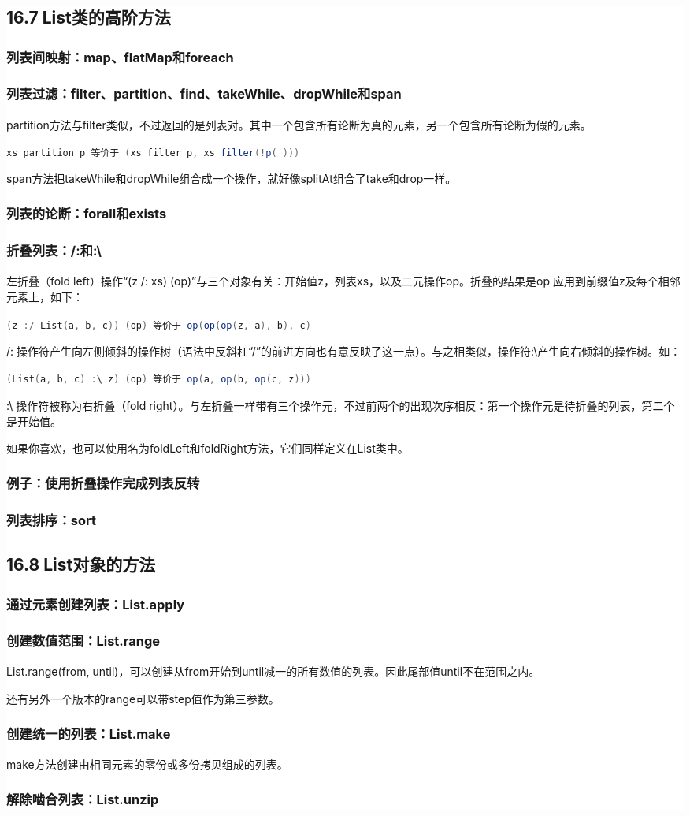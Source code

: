 ## 16.7 List类的高阶方法

### 列表间映射：map、flatMap和foreach

### 列表过滤：filter、partition、find、takeWhile、dropWhile和span

partition方法与filter类似，不过返回的是列表对。其中一个包含所有论断为真的元素，另一个包含所有论断为假的元素。

~~~scala
xs partition p 等价于 (xs filter p, xs filter(!p(_)))
~~~

span方法把takeWhile和dropWhile组合成一个操作，就好像splitAt组合了take和drop一样。

### 列表的论断：forall和exists

### 折叠列表：/:和:\

左折叠（fold left）操作“(z /: xs) (op)”与三个对象有关：开始值z，列表xs，以及二元操作op。折叠的结果是op 应用到前缀值z及每个相邻元素上，如下：

~~~scala
(z :/ List(a, b, c)) (op) 等价于 op(op(op(z, a), b), c)
~~~

/: 操作符产生向左侧倾斜的操作树（语法中反斜杠“/”的前进方向也有意反映了这一点）。与之相类似，操作符:\产生向右倾斜的操作树。如：

~~~scala
(List(a, b, c) :\ z) (op) 等价于 op(a, op(b, op(c, z)))
~~~

:\ 操作符被称为右折叠（fold right）。与左折叠一样带有三个操作元，不过前两个的出现次序相反：第一个操作元是待折叠的列表，第二个是开始值。

如果你喜欢，也可以使用名为foldLeft和foldRight方法，它们同样定义在List类中。

### 例子：使用折叠操作完成列表反转

### 列表排序：sort

## 16.8 List对象的方法

### 通过元素创建列表：List.apply

### 创建数值范围：List.range

List.range(from, until)，可以创建从from开始到until减一的所有数值的列表。因此尾部值until不在范围之内。

还有另外一个版本的range可以带step值作为第三参数。

### 创建统一的列表：List.make

make方法创建由相同元素的零份或多份拷贝组成的列表。

### 解除啮合列表：List.unzip
